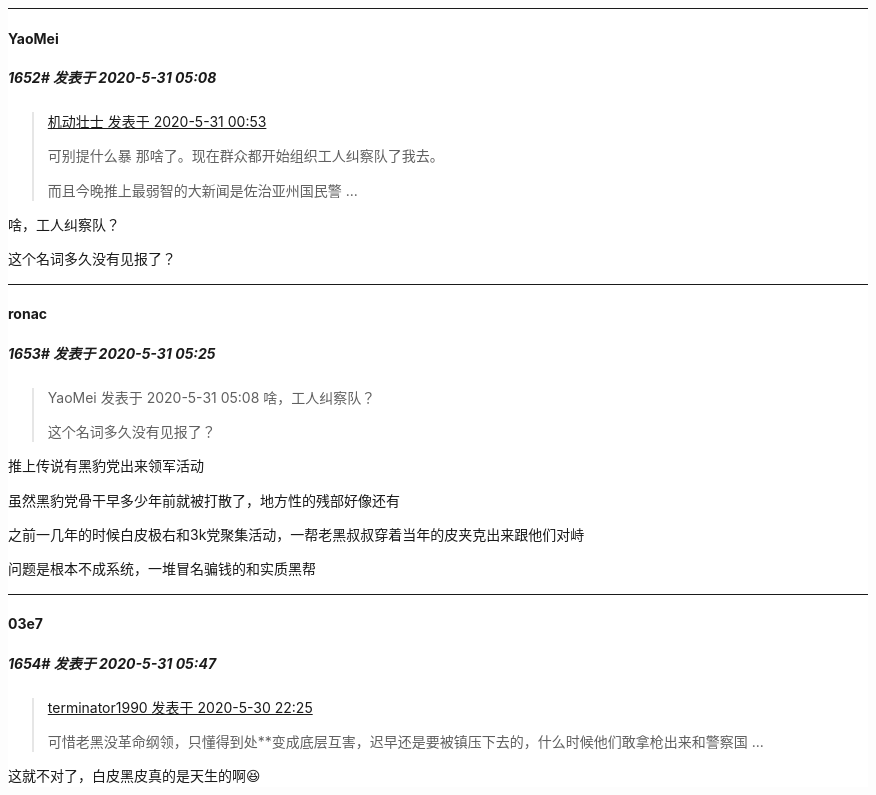 
*****

####  YaoMei  
##### 1652#       发表于 2020-5-31 05:08



<blockquote><a href="httphttps://bbs.saraba1st.com/2b/forum.php?mod=redirect&amp;goto=findpost&amp;pid=47620772&amp;ptid=1937970" target="_blank">机动壮士 发表于 2020-5-31 00:53</a>

可别提什么暴 那啥了。现在群众都开始组织工人纠察队了我去。

而且今晚推上最弱智的大新闻是佐治亚州国民警 ...</blockquote>
啥，工人纠察队？

这个名词多久没有见报了？







*****

####  ronac  
##### 1653#       发表于 2020-5-31 05:25



<blockquote>YaoMei 发表于 2020-5-31 05:08
啥，工人纠察队？

这个名词多久没有见报了？</blockquote>
推上传说有黑豹党出来领军活动

虽然黑豹党骨干早多少年前就被打散了，地方性的残部好像还有

之前一几年的时候白皮极右和3k党聚集活动，一帮老黑叔叔穿着当年的皮夹克出来跟他们对峙

问题是根本不成系统，一堆冒名骗钱的和实质黑帮







*****

####  03e7  
##### 1654#       发表于 2020-5-31 05:47



<blockquote><a href="httphttps://bbs.saraba1st.com/2b/forum.php?mod=redirect&amp;goto=findpost&amp;pid=47619034&amp;ptid=1937970" target="_blank">terminator1990 发表于 2020-5-30 22:25</a>

可惜老黑没革命纲领，只懂得到处**变成底层互害，迟早还是要被镇压下去的，什么时候他们敢拿枪出来和警察国 ...</blockquote>
这就不对了，白皮黑皮真的是天生的啊😆




